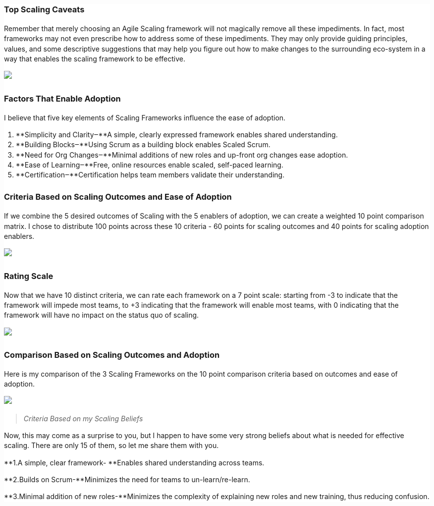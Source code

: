 ### Top Scaling Caveats

Remember that merely choosing an Agile Scaling framework will not magically remove all these impediments. In fact, most frameworks may not even prescribe how to address some of these impediments. They may only provide guiding principles, values, and some descriptive suggestions that may help you figure out how to make changes to the surrounding eco-system in a way that enables the scaling framework to be effective.

![](http://smoothapps.com/wp-content/uploads/2017/04/ScalingCaveats-1-500x267.png)

### Factors That Enable Adoption

I believe that five key elements of Scaling Frameworks influence the ease of adoption.

  1. **Simplicity and Clarity‒**A simple, clearly expressed framework enables shared understanding.
  2. **Building Blocks‒**Using Scrum as a building block enables Scaled Scrum.
  3. **Need for Org Changes‒**Minimal additions of new roles and up-front org changes ease adoption.
  4. **Ease of Learning‒**Free, online resources enable scaled, self-paced learning.
  5. **Certification‒**Certification helps team members validate their understanding.

### Criteria Based on Scaling Outcomes and Ease of Adoption

If we combine the 5 desired outcomes of Scaling with the 5 enablers of adoption, we can create a weighted 10 point comparison matrix. I chose to distribute 100 points across these 10 criteria - 60 points for scaling outcomes and 40 points for scaling adoption enablers.

![](http://smoothapps.com/wp-content/uploads/2017/04/ComparisonCriteria-1.png)

### Rating Scale

Now that we have 10 distinct criteria, we can rate each framework on a 7 point scale: starting from -3 to indicate that the framework will impede most teams, to +3 indicating that the framework will enable most teams, with 0 indicating that the framework will have no impact on the status quo of scaling.

![](http://smoothapps.com/wp-content/uploads/2017/04/RatingScale-500x185.png)

### Comparison Based on Scaling Outcomes and Adoption

Here is my comparison of the 3 Scaling Frameworks on the 10 point comparison criteria based on outcomes and ease of adoption.

![](http://smoothapps.com/wp-content/uploads/2017/04/OutcomeBasedComparison-500x251.png)

> _Criteria Based on my Scaling Beliefs_

Now, this may come as a surprise to you, but I happen to have some very strong beliefs about what is needed for effective scaling. There are only 15 of them, so let me share them with you.

**1.A simple, clear framework- **Enables shared understanding across teams.

**2.Builds on Scrum-**Minimizes the need for teams to un-learn/re-learn.

**3.Minimal addition of new roles-**Minimizes the complexity of explaining new roles and new training, thus reducing confusion.
